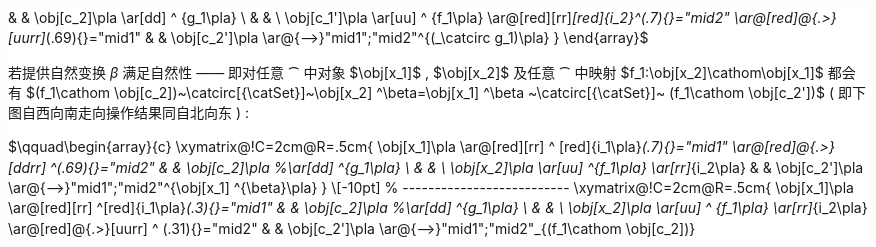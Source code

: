 &
&
\obj[c_2]\pla
\ar[dd] ^ {g_1\pla}
\\
&
&
\\
\obj[c_1']\pla 
\ar[uu] ^ {f_1\pla}
\ar@[red][rr]_[red]{i_2}^(.7){}="mid2"
\ar@[red]@{.>}[uurr]_(.69){}="mid1"
& &
\obj[c_2']\pla
\ar@{-->}"mid1";"mid2"^{(\_\catcirc g_1)\pla}
}
\end{array}$

<div style="page-break-after: always"></div>

若提供自然变换 $\beta$ 满足自然性 —— 即对任意
$\cat$ 中对象 $\obj[x_1]$ , $\obj[x_2]$ 及任意 $\cat$ 中映射 $f_1:\obj[x_2]\cathom\obj[x_1]$
都会有 $(f_1\cathom \obj[c_2])~\catcirc[{\catSet}]~\obj[x_2] ^\beta=\obj[x_1] ^\beta ~\catcirc[{\catSet}]~ (f_1\cathom \obj[c_2'])$ 
( 即下图自西向南走向操作结果同自北向东 ) :

$\qquad\begin{array}{c}
\xymatrix@!C=2cm@R=.5cm{
\obj[x_1]\pla 
\ar@[red][rr] ^ [red]{i_1\pla}_(.7){}="mid1"
\ar@[red]@{.>}[ddrr] ^(.69){}="mid2"
&
&
\obj[c_2]\pla
%\ar[dd] ^{g_1\pla}
\\
&
&
\\
\obj[x_2]\pla 
\ar[uu] ^{f_1\pla}
\ar[rr]_{i_2\pla}
& &
\obj[c_2']\pla
\ar@{-->}"mid1";"mid2"^{\obj[x_1] ^{\beta}\pla}
}
\\[-10pt] % --------------------------
\xymatrix@!C=2cm@R=.5cm{
\obj[x_1]\pla 
\ar@[red][rr] ^[red]{i_1\pla}_(.3){}="mid1"
&
&
\obj[c_2]\pla
%\ar[dd] ^{g_1\pla}
\\
&
&
\\
\obj[x_2]\pla 
\ar[uu] ^ {f_1\pla}
\ar[rr]_{i_2\pla}
\ar@[red]@{.>}[uurr] ^ (.31){}="mid2"
& &
\obj[c_2']\pla
\ar@{-->}"mid1";"mid2"_{(f_1\cathom \obj[c_2])}